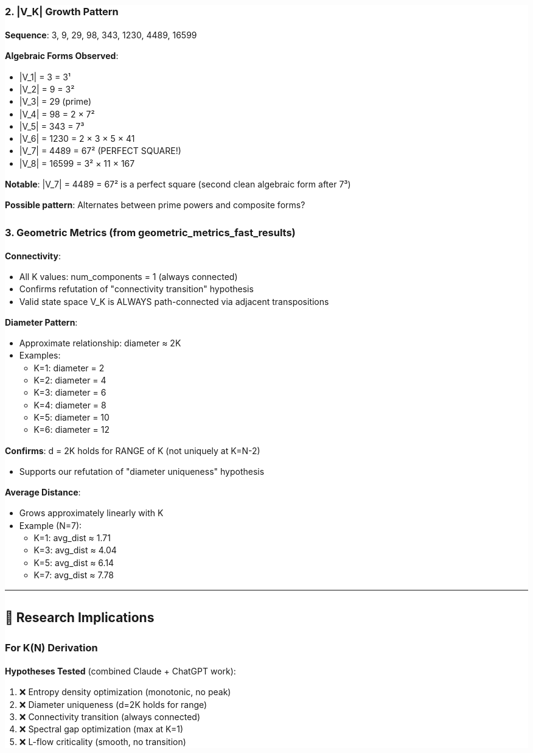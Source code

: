 ### 2. **|V_K| Growth Pattern**

**Sequence**: 3, 9, 29, 98, 343, 1230, 4489, 16599

**Algebraic Forms Observed**:
- |V_1| = 3 = 3¹
- |V_2| = 9 = 3²
- |V_3| = 29 (prime)
- |V_4| = 98 = 2 × 7²
- |V_5| = 343 = 7³
- |V_6| = 1230 = 2 × 3 × 5 × 41
- |V_7| = 4489 = 67² (PERFECT SQUARE!)
- |V_8| = 16599 = 3² × 11 × 167

**Notable**: |V_7| = 4489 = 67² is a perfect square (second clean algebraic form after 7³)

**Possible pattern**: Alternates between prime powers and composite forms?

### 3. **Geometric Metrics** (from geometric_metrics_fast_results)

**Connectivity**:
- All K values: num_components = 1 (always connected)
- Confirms refutation of "connectivity transition" hypothesis
- Valid state space V_K is ALWAYS path-connected via adjacent transpositions

**Diameter Pattern**:
- Approximate relationship: diameter ≈ 2K
- Examples:
  - K=1: diameter = 2
  - K=2: diameter = 4
  - K=3: diameter = 6
  - K=4: diameter = 8
  - K=5: diameter = 10
  - K=6: diameter = 12

**Confirms**: d = 2K holds for RANGE of K (not uniquely at K=N-2)
- Supports our refutation of "diameter uniqueness" hypothesis

**Average Distance**:
- Grows approximately linearly with K
- Example (N=7):
  - K=1: avg_dist ≈ 1.71
  - K=3: avg_dist ≈ 4.04
  - K=5: avg_dist ≈ 6.14
  - K=7: avg_dist ≈ 7.78

---

## 🔬 Research Implications

### **For K(N) Derivation**

**Hypotheses Tested** (combined Claude + ChatGPT work):
1. ❌ Entropy density optimization (monotonic, no peak)
2. ❌ Diameter uniqueness (d=2K holds for range)
3. ❌ Connectivity transition (always connected)
4. ❌ Spectral gap optimization (max at K=1)
5. ❌ L-flow criticality (smooth, no transition)
